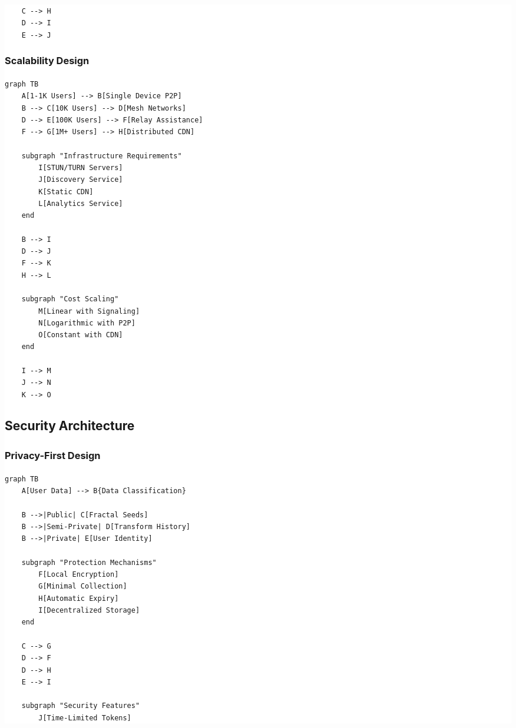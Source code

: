 ```mermaid
    C --> H
    D --> I
    E --> J
```

### Scalability Design

```mermaid
graph TB
    A[1-1K Users] --> B[Single Device P2P]
    B --> C[10K Users] --> D[Mesh Networks]
    D --> E[100K Users] --> F[Relay Assistance]
    F --> G[1M+ Users] --> H[Distributed CDN]

    subgraph "Infrastructure Requirements"
        I[STUN/TURN Servers]
        J[Discovery Service]
        K[Static CDN]
        L[Analytics Service]
    end

    B --> I
    D --> J
    F --> K
    H --> L

    subgraph "Cost Scaling"
        M[Linear with Signaling]
        N[Logarithmic with P2P]
        O[Constant with CDN]
    end

    I --> M
    J --> N
    K --> O
```

## Security Architecture

### Privacy-First Design

```mermaid
graph TB
    A[User Data] --> B{Data Classification}

    B -->|Public| C[Fractal Seeds]
    B -->|Semi-Private| D[Transform History]
    B -->|Private| E[User Identity]

    subgraph "Protection Mechanisms"
        F[Local Encryption]
        G[Minimal Collection]
        H[Automatic Expiry]
        I[Decentralized Storage]
    end

    C --> G
    D --> F
    D --> H
    E --> I

    subgraph "Security Features"
        J[Time-Limited Tokens]
```